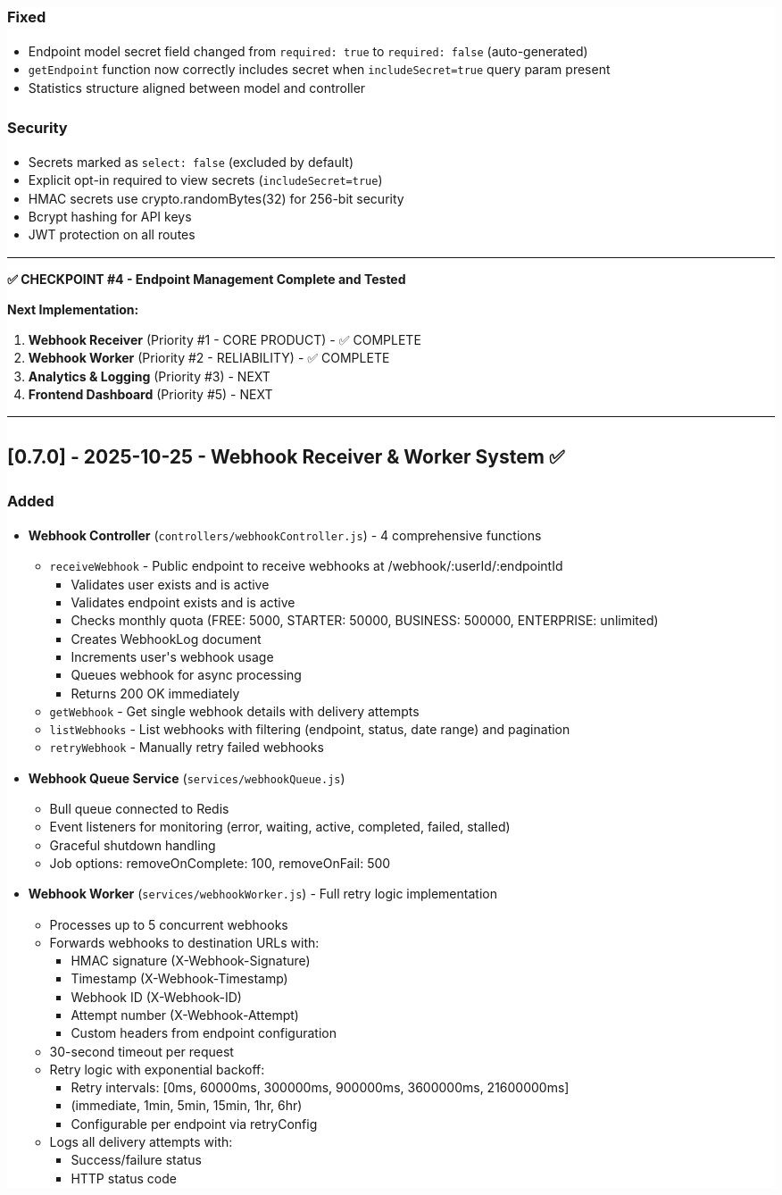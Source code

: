 ### Fixed
- Endpoint model secret field changed from `required: true` to `required: false` (auto-generated)
- `getEndpoint` function now correctly includes secret when `includeSecret=true` query param present
- Statistics structure aligned between model and controller

### Security
- Secrets marked as `select: false` (excluded by default)
- Explicit opt-in required to view secrets (`includeSecret=true`)
- HMAC secrets use crypto.randomBytes(32) for 256-bit security
- Bcrypt hashing for API keys
- JWT protection on all routes

---

**✅ CHECKPOINT #4 - Endpoint Management Complete and Tested**

**Next Implementation:**
1. **Webhook Receiver** (Priority #1 - CORE PRODUCT) - ✅ COMPLETE
2. **Webhook Worker** (Priority #2 - RELIABILITY) - ✅ COMPLETE  
3. **Analytics & Logging** (Priority #3) - NEXT
4. **Frontend Dashboard** (Priority #5) - NEXT

---

## [0.7.0] - 2025-10-25 - Webhook Receiver & Worker System ✅

### Added
- **Webhook Controller** (`controllers/webhookController.js`) - 4 comprehensive functions
  - `receiveWebhook` - Public endpoint to receive webhooks at /webhook/:userId/:endpointId
    - Validates user exists and is active
    - Validates endpoint exists and is active
    - Checks monthly quota (FREE: 5000, STARTER: 50000, BUSINESS: 500000, ENTERPRISE: unlimited)
    - Creates WebhookLog document
    - Increments user's webhook usage
    - Queues webhook for async processing
    - Returns 200 OK immediately
  - `getWebhook` - Get single webhook details with delivery attempts
  - `listWebhooks` - List webhooks with filtering (endpoint, status, date range) and pagination
  - `retryWebhook` - Manually retry failed webhooks

- **Webhook Queue Service** (`services/webhookQueue.js`)
  - Bull queue connected to Redis
  - Event listeners for monitoring (error, waiting, active, completed, failed, stalled)
  - Graceful shutdown handling
  - Job options: removeOnComplete: 100, removeOnFail: 500

- **Webhook Worker** (`services/webhookWorker.js`) - Full retry logic implementation
  - Processes up to 5 concurrent webhooks
  - Forwards webhooks to destination URLs with:
    - HMAC signature (X-Webhook-Signature)
    - Timestamp (X-Webhook-Timestamp)
    - Webhook ID (X-Webhook-ID)
    - Attempt number (X-Webhook-Attempt)
    - Custom headers from endpoint configuration
  - 30-second timeout per request
  - Retry logic with exponential backoff:
    - Retry intervals: [0ms, 60000ms, 300000ms, 900000ms, 3600000ms, 21600000ms]
    - (immediate, 1min, 5min, 15min, 1hr, 6hr)
    - Configurable per endpoint via retryConfig
  - Logs all delivery attempts with:
    - Success/failure status
    - HTTP status code